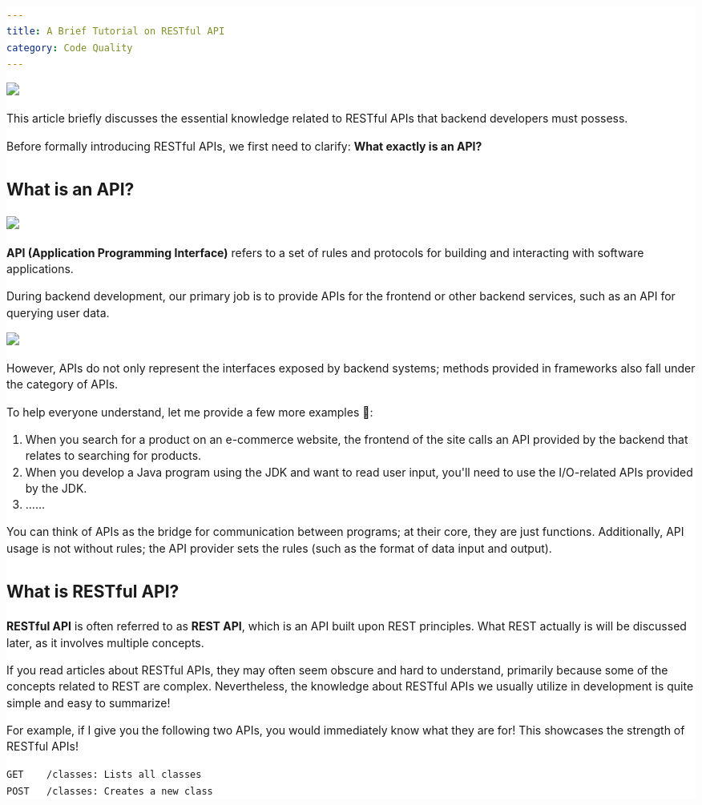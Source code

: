 ```yaml
---
title: A Brief Tutorial on RESTful API
category: Code Quality
---
```


![](https://oss.javaguide.cn/system-design/basis/2021050713553862.png)

This article briefly discusses the essential knowledge related to RESTful APIs that backend developers must possess.

Before formally introducing RESTful APIs, we first need to clarify: **What exactly is an API?**

## What is an API?

![](https://oss.javaguide.cn/system-design/basis/20210507153833945.png)

**API (Application Programming Interface)** refers to a set of rules and protocols for building and interacting with software applications.

During backend development, our primary job is to provide APIs for the frontend or other backend services, such as an API for querying user data.

![](https://oss.javaguide.cn/system-design/basis/20210507130629538.png)

However, APIs do not only represent the interfaces exposed by backend systems; methods provided in frameworks also fall under the category of APIs.

To help everyone understand, let me provide a few more examples 🌰:

1. When you search for a product on an e-commerce website, the frontend of the site calls an API provided by the backend that relates to searching for products.
1. When you develop a Java program using the JDK and want to read user input, you'll need to use the I/O-related APIs provided by the JDK.
1. ……

You can think of APIs as the bridge for communication between programs; at their core, they are just functions. Additionally, API usage is not without rules; the API provider sets the rules (such as the format of data input and output).

## What is RESTful API?

**RESTful API** is often referred to as **REST API**, which is an API built upon REST principles. What REST actually is will be discussed later, as it involves multiple concepts.

If you read articles about RESTful APIs, they may often seem obscure and hard to understand, primarily because some of the concepts related to REST are complex. Nevertheless, the knowledge about RESTful APIs we usually utilize in development is quite simple and easy to summarize!

For example, if I give you the following two APIs, you would immediately know what they are for! This showcases the strength of RESTful APIs!

```plain
GET    /classes: Lists all classes
POST   /classes: Creates a new class
```
